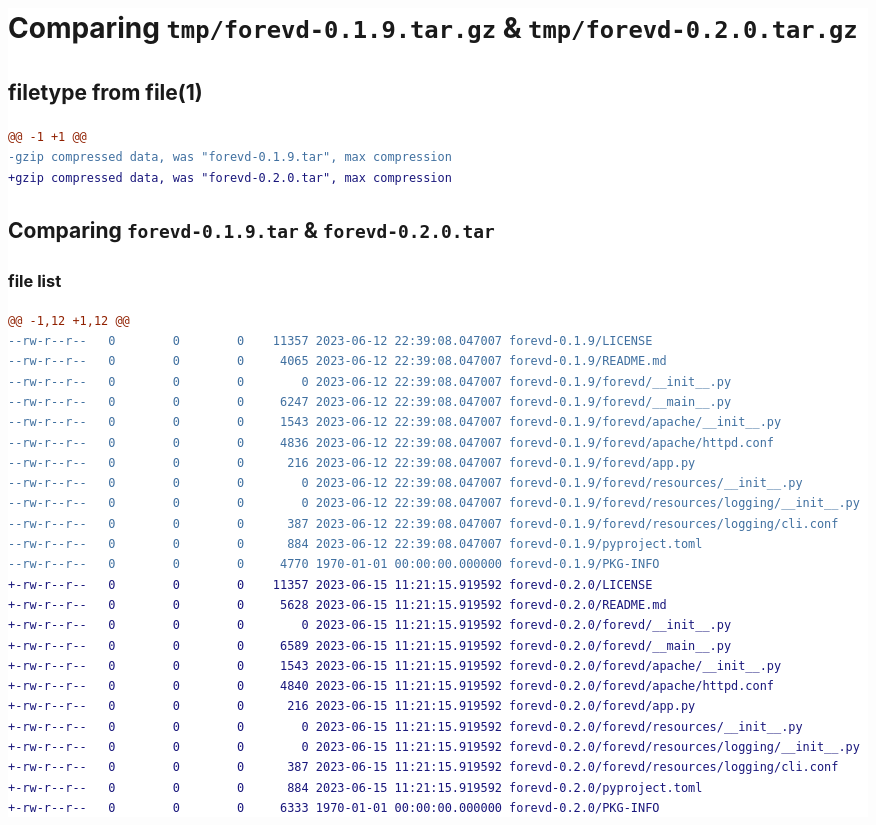 # Comparing `tmp/forevd-0.1.9.tar.gz` & `tmp/forevd-0.2.0.tar.gz`

## filetype from file(1)

```diff
@@ -1 +1 @@
-gzip compressed data, was "forevd-0.1.9.tar", max compression
+gzip compressed data, was "forevd-0.2.0.tar", max compression
```

## Comparing `forevd-0.1.9.tar` & `forevd-0.2.0.tar`

### file list

```diff
@@ -1,12 +1,12 @@
--rw-r--r--   0        0        0    11357 2023-06-12 22:39:08.047007 forevd-0.1.9/LICENSE
--rw-r--r--   0        0        0     4065 2023-06-12 22:39:08.047007 forevd-0.1.9/README.md
--rw-r--r--   0        0        0        0 2023-06-12 22:39:08.047007 forevd-0.1.9/forevd/__init__.py
--rw-r--r--   0        0        0     6247 2023-06-12 22:39:08.047007 forevd-0.1.9/forevd/__main__.py
--rw-r--r--   0        0        0     1543 2023-06-12 22:39:08.047007 forevd-0.1.9/forevd/apache/__init__.py
--rw-r--r--   0        0        0     4836 2023-06-12 22:39:08.047007 forevd-0.1.9/forevd/apache/httpd.conf
--rw-r--r--   0        0        0      216 2023-06-12 22:39:08.047007 forevd-0.1.9/forevd/app.py
--rw-r--r--   0        0        0        0 2023-06-12 22:39:08.047007 forevd-0.1.9/forevd/resources/__init__.py
--rw-r--r--   0        0        0        0 2023-06-12 22:39:08.047007 forevd-0.1.9/forevd/resources/logging/__init__.py
--rw-r--r--   0        0        0      387 2023-06-12 22:39:08.047007 forevd-0.1.9/forevd/resources/logging/cli.conf
--rw-r--r--   0        0        0      884 2023-06-12 22:39:08.047007 forevd-0.1.9/pyproject.toml
--rw-r--r--   0        0        0     4770 1970-01-01 00:00:00.000000 forevd-0.1.9/PKG-INFO
+-rw-r--r--   0        0        0    11357 2023-06-15 11:21:15.919592 forevd-0.2.0/LICENSE
+-rw-r--r--   0        0        0     5628 2023-06-15 11:21:15.919592 forevd-0.2.0/README.md
+-rw-r--r--   0        0        0        0 2023-06-15 11:21:15.919592 forevd-0.2.0/forevd/__init__.py
+-rw-r--r--   0        0        0     6589 2023-06-15 11:21:15.919592 forevd-0.2.0/forevd/__main__.py
+-rw-r--r--   0        0        0     1543 2023-06-15 11:21:15.919592 forevd-0.2.0/forevd/apache/__init__.py
+-rw-r--r--   0        0        0     4840 2023-06-15 11:21:15.919592 forevd-0.2.0/forevd/apache/httpd.conf
+-rw-r--r--   0        0        0      216 2023-06-15 11:21:15.919592 forevd-0.2.0/forevd/app.py
+-rw-r--r--   0        0        0        0 2023-06-15 11:21:15.919592 forevd-0.2.0/forevd/resources/__init__.py
+-rw-r--r--   0        0        0        0 2023-06-15 11:21:15.919592 forevd-0.2.0/forevd/resources/logging/__init__.py
+-rw-r--r--   0        0        0      387 2023-06-15 11:21:15.919592 forevd-0.2.0/forevd/resources/logging/cli.conf
+-rw-r--r--   0        0        0      884 2023-06-15 11:21:15.919592 forevd-0.2.0/pyproject.toml
+-rw-r--r--   0        0        0     6333 1970-01-01 00:00:00.000000 forevd-0.2.0/PKG-INFO
```
